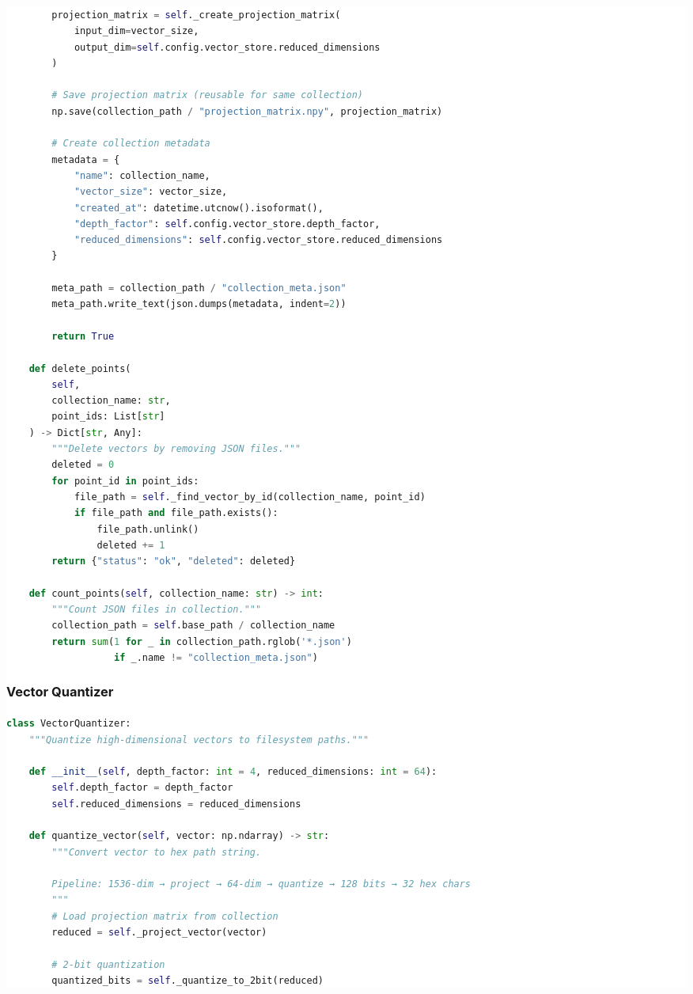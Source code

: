 ```python
        projection_matrix = self._create_projection_matrix(
            input_dim=vector_size,
            output_dim=self.config.vector_store.reduced_dimensions
        )

        # Save projection matrix (reusable for same collection)
        np.save(collection_path / "projection_matrix.npy", projection_matrix)

        # Create collection metadata
        metadata = {
            "name": collection_name,
            "vector_size": vector_size,
            "created_at": datetime.utcnow().isoformat(),
            "depth_factor": self.config.vector_store.depth_factor,
            "reduced_dimensions": self.config.vector_store.reduced_dimensions
        }

        meta_path = collection_path / "collection_meta.json"
        meta_path.write_text(json.dumps(metadata, indent=2))

        return True

    def delete_points(
        self,
        collection_name: str,
        point_ids: List[str]
    ) -> Dict[str, Any]:
        """Delete vectors by removing JSON files."""
        deleted = 0
        for point_id in point_ids:
            file_path = self._find_vector_by_id(collection_name, point_id)
            if file_path and file_path.exists():
                file_path.unlink()
                deleted += 1
        return {"status": "ok", "deleted": deleted}

    def count_points(self, collection_name: str) -> int:
        """Count JSON files in collection."""
        collection_path = self.base_path / collection_name
        return sum(1 for _ in collection_path.rglob('*.json')
                   if _.name != "collection_meta.json")
```

### Vector Quantizer

```python
class VectorQuantizer:
    """Quantize high-dimensional vectors to filesystem paths."""

    def __init__(self, depth_factor: int = 4, reduced_dimensions: int = 64):
        self.depth_factor = depth_factor
        self.reduced_dimensions = reduced_dimensions

    def quantize_vector(self, vector: np.ndarray) -> str:
        """Convert vector to hex path string.

        Pipeline: 1536-dim → project → 64-dim → quantize → 128 bits → 32 hex chars
        """
        # Load projection matrix from collection
        reduced = self._project_vector(vector)

        # 2-bit quantization
        quantized_bits = self._quantize_to_2bit(reduced)
```